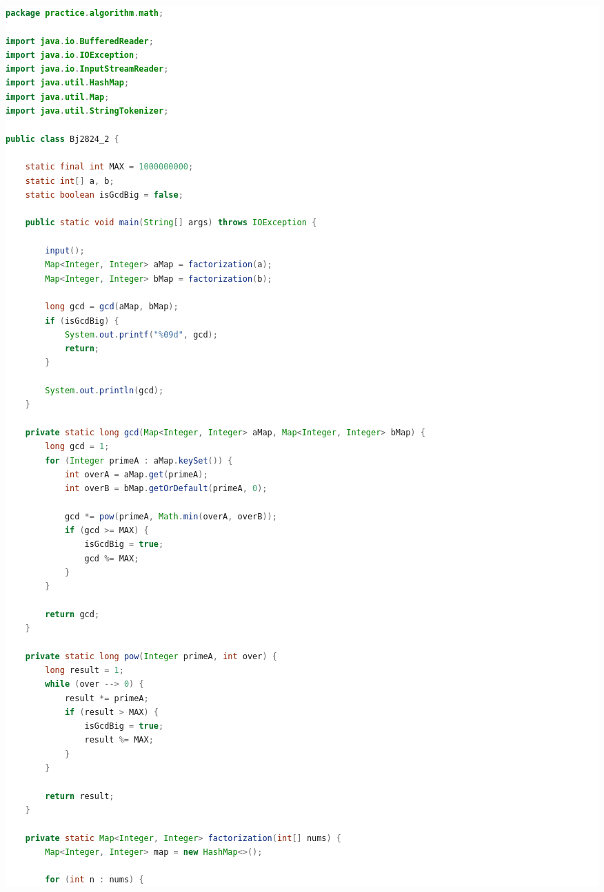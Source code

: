 ```java
package practice.algorithm.math;

import java.io.BufferedReader;
import java.io.IOException;
import java.io.InputStreamReader;
import java.util.HashMap;
import java.util.Map;
import java.util.StringTokenizer;

public class Bj2824_2 {

    static final int MAX = 1000000000;
    static int[] a, b;
    static boolean isGcdBig = false;

    public static void main(String[] args) throws IOException {

        input();
        Map<Integer, Integer> aMap = factorization(a);
        Map<Integer, Integer> bMap = factorization(b);

        long gcd = gcd(aMap, bMap);
        if (isGcdBig) {
            System.out.printf("%09d", gcd);
            return;
        }

        System.out.println(gcd);
    }

    private static long gcd(Map<Integer, Integer> aMap, Map<Integer, Integer> bMap) {
        long gcd = 1;
        for (Integer primeA : aMap.keySet()) {
            int overA = aMap.get(primeA);
            int overB = bMap.getOrDefault(primeA, 0);

            gcd *= pow(primeA, Math.min(overA, overB));
            if (gcd >= MAX) {
                isGcdBig = true;
                gcd %= MAX;
            }
        }

        return gcd;
    }

    private static long pow(Integer primeA, int over) {
        long result = 1;
        while (over --> 0) {
            result *= primeA;
            if (result > MAX) {
                isGcdBig = true;
                result %= MAX;
            }
        }

        return result;
    }

    private static Map<Integer, Integer> factorization(int[] nums) {
        Map<Integer, Integer> map = new HashMap<>();

        for (int n : nums) {
```